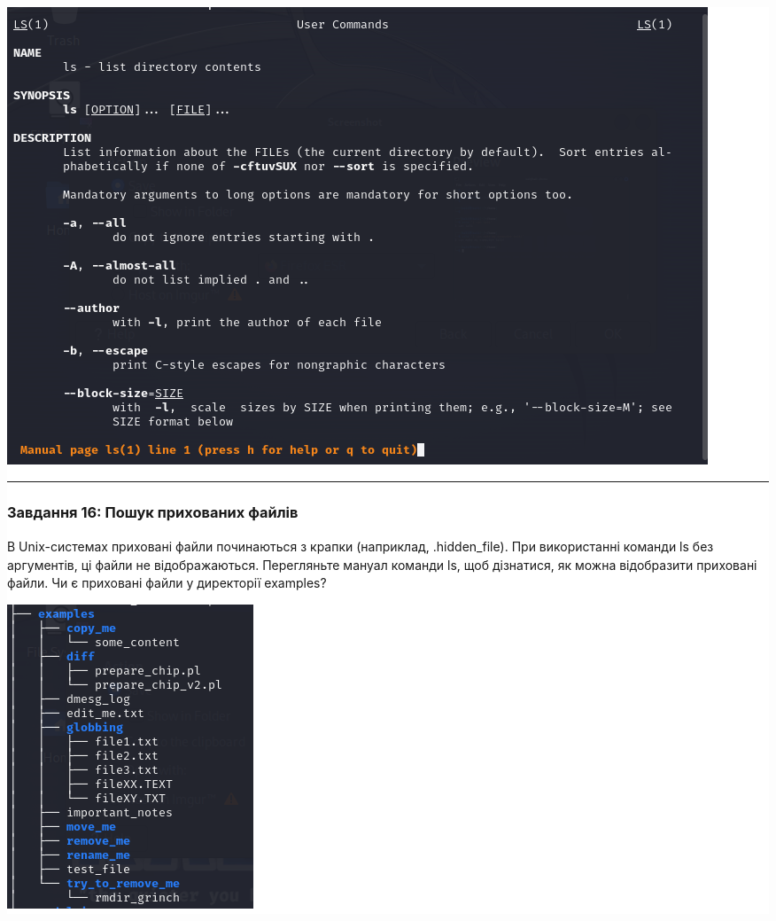  ![Опис зображення](Images/Lab1/task14.png)

  

---

### Завдання 16: Пошук прихованих файлів

В Unix-системах приховані файли починаються з крапки (наприклад, .hidden_file). При використанні команди ls без аргументів, ці файли не відображаються. Перегляньте мануал команди ls, щоб дізнатися, як можна відобразити приховані файли. Чи є приховані файли у директорії examples?

![Опис зображення](Images/Lab1/task16_1.png)
